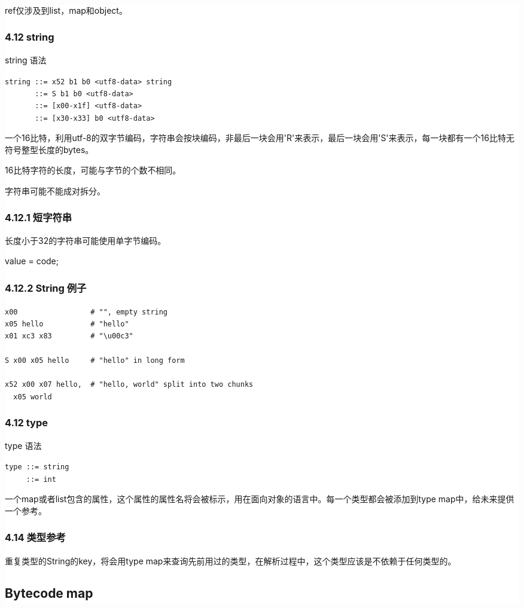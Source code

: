 
ref仅涉及到list，map和object。


### 4.12 string

string 语法

```
string ::= x52 b1 b0 <utf8-data> string
       ::= S b1 b0 <utf8-data>
       ::= [x00-x1f] <utf8-data>
       ::= [x30-x33] b0 <utf8-data>
```

一个16比特，利用utf-8的双字节编码，字符串会按块编码，非最后一块会用'R'来表示，最后一块会用'S'来表示，每一块都有一个16比特无符号整型长度的bytes。

16比特字符的长度，可能与字节的个数不相同。

字符串可能不能成对拆分。　

### 4.12.1 短字符串

长度小于32的字符串可能使用单字节编码。

value = code;

### 4.12.2 String 例子

```
x00                 # "", empty string
x05 hello           # "hello"
x01 xc3 x83         # "\u00c3"

S x00 x05 hello     # "hello" in long form

x52 x00 x07 hello,  # "hello, world" split into two chunks
  x05 world
```


### 4.12 type

type 语法

```
type ::= string
     ::= int
```

一个map或者list包含的属性，这个属性的属性名将会被标示，用在面向对象的语言中。每一个类型都会被添加到type map中，给未来提供一个参考。


### 4.14 类型参考

重复类型的String的key，将会用type map来查询先前用过的类型，在解析过程中，这个类型应该是不依赖于任何类型的。

## Bytecode map
